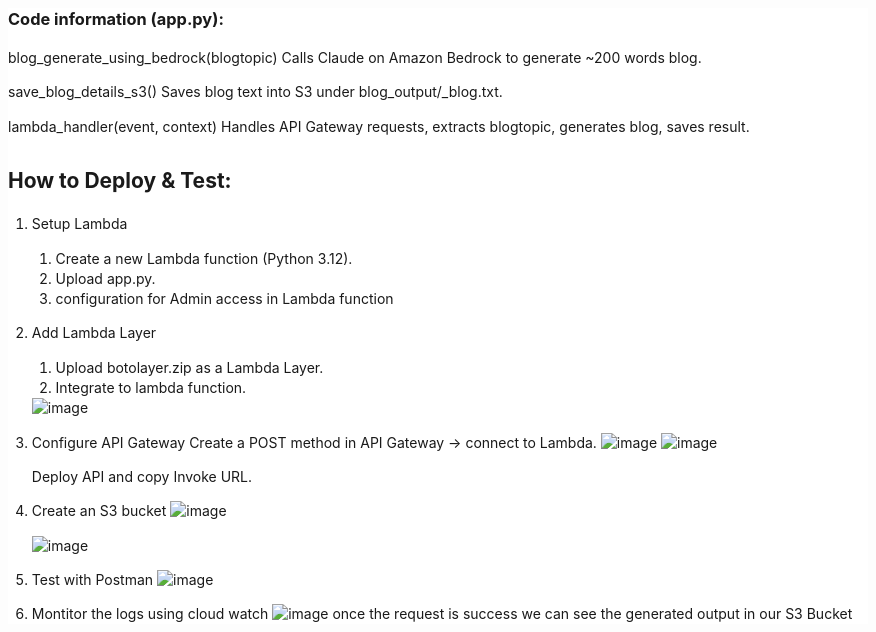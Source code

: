 ### Code information (app.py): 

blog_generate_using_bedrock(blogtopic)
Calls Claude on Amazon Bedrock to generate ~200 words blog.

save_blog_details_s3()
Saves blog text into S3 under blog_output/<timestamp>_blog.txt.

lambda_handler(event, context)
Handles API Gateway requests, extracts blogtopic, generates blog, saves result.


## How to Deploy & Test:
1. Setup Lambda
   1. Create a new Lambda function (Python 3.12).
   2. Upload app.py.
   3. configuration for Admin access in Lambda function

2. Add Lambda Layer
   1. Upload botolayer.zip as a Lambda Layer.
   2. Integrate to lambda function.
   <img width="1440" height="788" alt="image" src="https://github.com/user-attachments/assets/005e4cfa-0ed4-400e-92c3-a7e8b7aea6cb" />

3. Configure API Gateway
   Create a POST method in API Gateway → connect to Lambda.
   <img width="1440" height="788" alt="image" src="https://github.com/user-attachments/assets/9d6c3c4a-6374-47bd-a67d-95b5b19dba0a" />
   <img width="1440" height="788" alt="image" src="https://github.com/user-attachments/assets/e883683c-cc67-4169-9a0a-440e4f89eac6" />

   Deploy API and copy Invoke URL.

5. Create an S3 bucket
   <img width="1440" height="788" alt="image" src="https://github.com/user-attachments/assets/92baecea-87fb-4f61-b0cd-aec9a5374a3a" />

   <img width="1440" height="788" alt="image" src="https://github.com/user-attachments/assets/b3dd29e9-700e-4918-9def-15c6c5d447d9" />

6. Test with Postman
   <img width="2000" height="1096" alt="image" src="https://github.com/user-attachments/assets/803603bd-234a-4e48-8338-77bb9cb52bd6" />
7. Montitor the logs using cloud watch
   <img width="1440" height="788" alt="image" src="https://github.com/user-attachments/assets/ed8b9cfb-80ae-409e-96d0-6ee806e19fb9" />
   once the request is success we can see the generated output in our S3 Bucket


